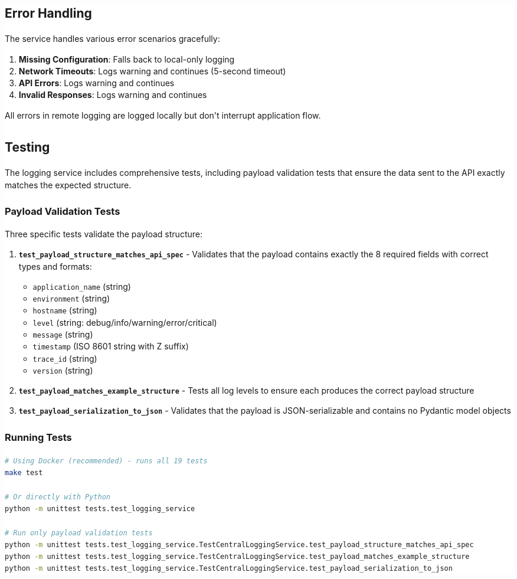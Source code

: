 ## Error Handling

The service handles various error scenarios gracefully:

1. **Missing Configuration**: Falls back to local-only logging
2. **Network Timeouts**: Logs warning and continues (5-second timeout)
3. **API Errors**: Logs warning and continues
4. **Invalid Responses**: Logs warning and continues

All errors in remote logging are logged locally but don't interrupt application flow.

## Testing

The logging service includes comprehensive tests, including payload validation tests that ensure the data sent to the API exactly matches the expected structure.

### Payload Validation Tests

Three specific tests validate the payload structure:

1. **`test_payload_structure_matches_api_spec`** - Validates that the payload contains exactly the 8 required fields with correct types and formats:
   - `application_name` (string)
   - `environment` (string)
   - `hostname` (string)
   - `level` (string: debug/info/warning/error/critical)
   - `message` (string)
   - `timestamp` (ISO 8601 string with Z suffix)
   - `trace_id` (string)
   - `version` (string)

2. **`test_payload_matches_example_structure`** - Tests all log levels to ensure each produces the correct payload structure

3. **`test_payload_serialization_to_json`** - Validates that the payload is JSON-serializable and contains no Pydantic model objects

### Running Tests

```bash
# Using Docker (recommended) - runs all 19 tests
make test

# Or directly with Python
python -m unittest tests.test_logging_service

# Run only payload validation tests
python -m unittest tests.test_logging_service.TestCentralLoggingService.test_payload_structure_matches_api_spec
python -m unittest tests.test_logging_service.TestCentralLoggingService.test_payload_matches_example_structure
python -m unittest tests.test_logging_service.TestCentralLoggingService.test_payload_serialization_to_json
```
